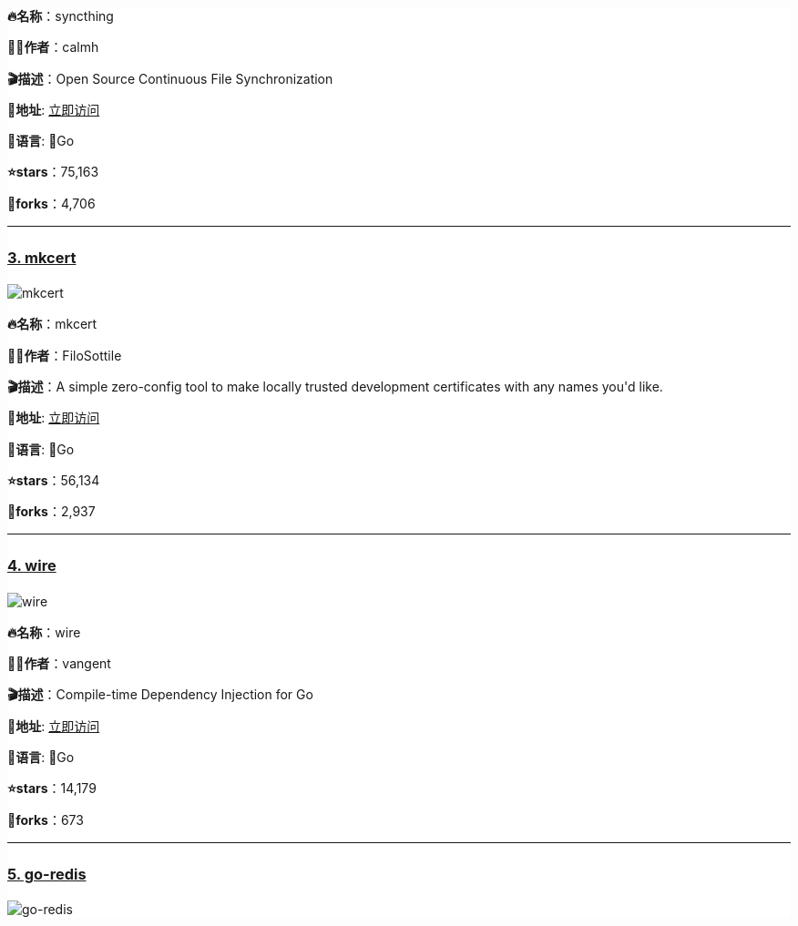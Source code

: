 **🔥名称**：syncthing 

**🧑‍💻作者**：calmh 

**🎬描述**：Open Source Continuous File Synchronization 

**🔗地址**: [立即访问](https://github.com//syncthing/syncthing) 

**👀语言**: 🔺Go 

**⭐stars**：75,163 

**📍forks**：4,706 

--- 

### [3. mkcert](https://github.com//FiloSottile/mkcert) 

![mkcert](https://s0.wp.com/mshots/v1/https://github.com//FiloSottile/mkcert?w=600&h=450) 

**🔥名称**：mkcert 

**🧑‍💻作者**：FiloSottile 

**🎬描述**：A simple zero-config tool to make locally trusted development certificates with any names you'd like. 

**🔗地址**: [立即访问](https://github.com//FiloSottile/mkcert) 

**👀语言**: 🔺Go 

**⭐stars**：56,134 

**📍forks**：2,937 

--- 

### [4. wire](https://github.com//google/wire) 

![wire](https://s0.wp.com/mshots/v1/https://github.com//google/wire?w=600&h=450) 

**🔥名称**：wire 

**🧑‍💻作者**：vangent 

**🎬描述**：Compile-time Dependency Injection for Go 

**🔗地址**: [立即访问](https://github.com//google/wire) 

**👀语言**: 🔺Go 

**⭐stars**：14,179 

**📍forks**：673 

--- 

### [5. go-redis](https://github.com//redis/go-redis) 

![go-redis](https://s0.wp.com/mshots/v1/https://github.com//redis/go-redis?w=600&h=450) 
